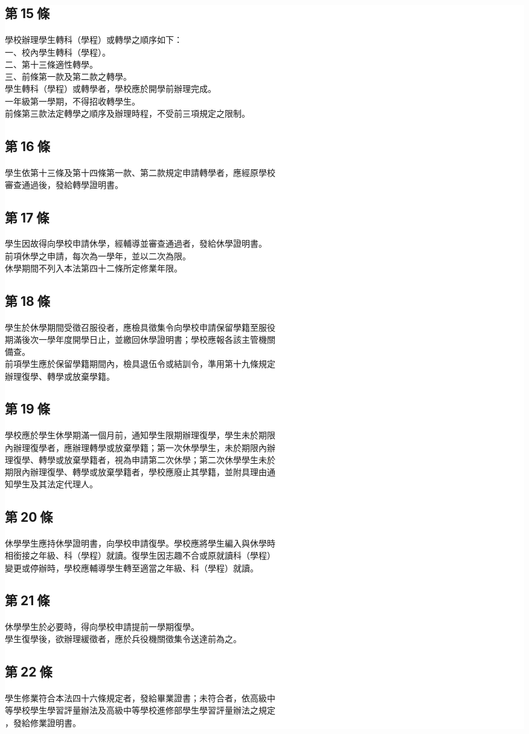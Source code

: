 第 15 條
--------
學校辦理學生轉科（學程）或轉學之順序如下：  
一、校內學生轉科（學程）。  
二、第十三條適性轉學。  
三、前條第一款及第二款之轉學。  
學生轉科（學程）或轉學者，學校應於開學前辦理完成。  
一年級第一學期，不得招收轉學生。  
前條第三款法定轉學之順序及辦理時程，不受前三項規定之限制。

第 16 條
--------
學生依第十三條及第十四條第一款、第二款規定申請轉學者，應經原學校  
審查通過後，發給轉學證明書。

第 17 條
--------
學生因故得向學校申請休學，經輔導並審查通過者，發給休學證明書。  
前項休學之申請，每次為一學年，並以二次為限。  
休學期間不列入本法第四十二條所定修業年限。

第 18 條
--------
學生於休學期間受徵召服役者，應檢具徵集令向學校申請保留學籍至服役  
期滿後次一學年度開學日止，並繳回休學證明書；學校應報各該主管機關  
備查。  
前項學生應於保留學籍期間內，檢具退伍令或結訓令，準用第十九條規定  
辦理復學、轉學或放棄學籍。

第 19 條
--------
學校應於學生休學期滿一個月前，通知學生限期辦理復學，學生未於期限  
內辦理復學者，應辦理轉學或放棄學籍；第一次休學學生，未於期限內辦  
理復學、轉學或放棄學籍者，視為申請第二次休學；第二次休學學生未於  
期限內辦理復學、轉學或放棄學籍者，學校應廢止其學籍，並附具理由通  
知學生及其法定代理人。

第 20 條
--------
休學學生應持休學證明書，向學校申請復學。學校應將學生編入與休學時  
相銜接之年級、科（學程）就讀。復學生因志趣不合或原就讀科（學程）  
變更或停辦時，學校應輔導學生轉至適當之年級、科（學程）就讀。

第 21 條
--------
休學學生於必要時，得向學校申請提前一學期復學。  
學生復學後，欲辦理緩徵者，應於兵役機關徵集令送達前為之。

第 22 條
--------
學生修業符合本法四十六條規定者，發給畢業證書；未符合者，依高級中  
等學校學生學習評量辦法及高級中等學校進修部學生學習評量辦法之規定  
，發給修業證明書。
